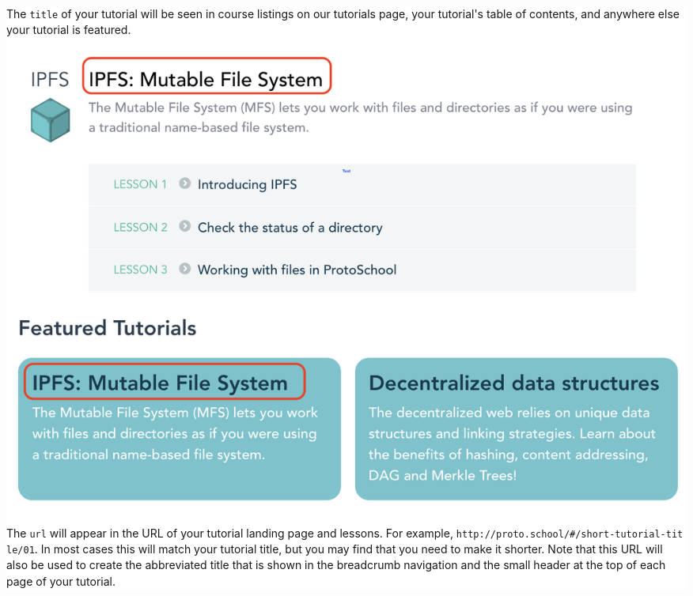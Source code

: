 The `title` of your tutorial will be seen in course listings on our tutorials page, your tutorial's table of contents, and anywhere else your tutorial is featured.

![screenshot](public/title-in-toc.png)

![screenshot](public/title-in-featured-tutorials.png)

The `url` will appear in the URL of your tutorial landing page and lessons. For example,  `http://proto.school/#/short-tutorial-title/01`. In most cases this will match your tutorial title, but you may find that you need to make it shorter. Note that this URL will also be used to create the abbreviated title that is shown in the breadcrumb navigation and the small header at the top of each page of your tutorial.
